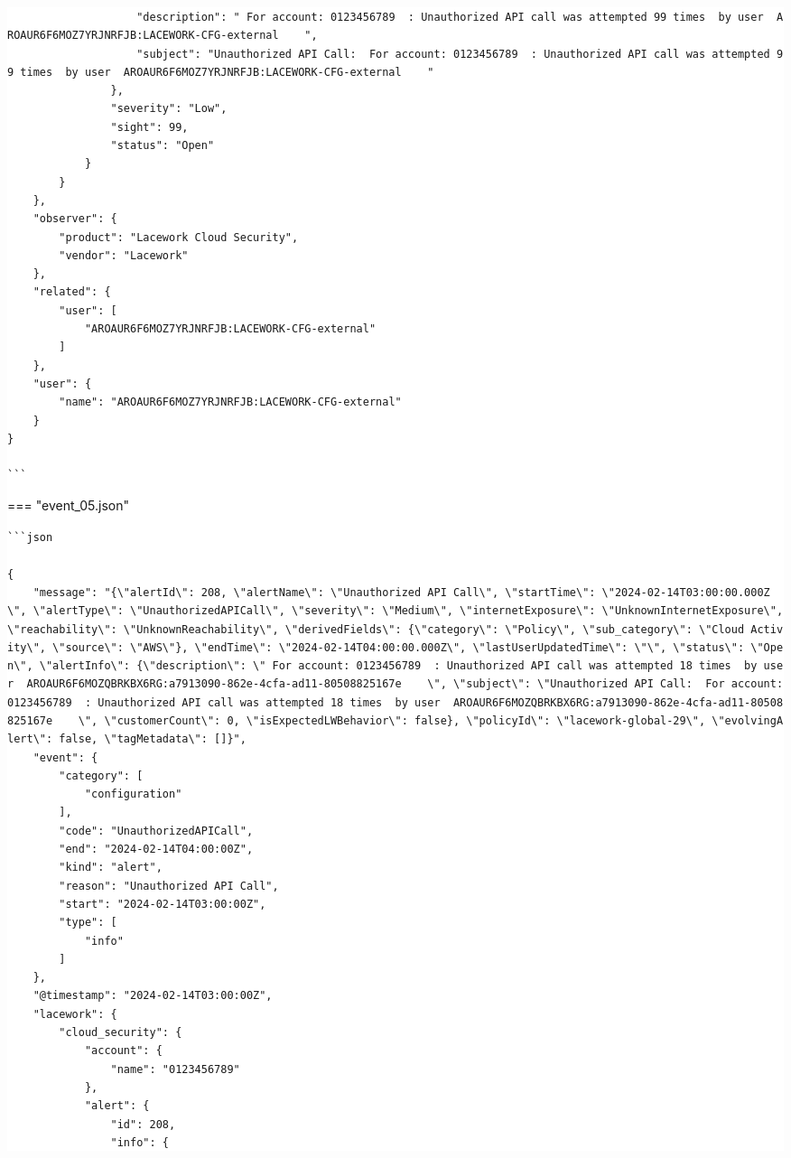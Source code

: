                        "description": " For account: 0123456789  : Unauthorized API call was attempted 99 times  by user  AROAUR6F6MOZ7YRJNRFJB:LACEWORK-CFG-external    ",
                        "subject": "Unauthorized API Call:  For account: 0123456789  : Unauthorized API call was attempted 99 times  by user  AROAUR6F6MOZ7YRJNRFJB:LACEWORK-CFG-external    "
                    },
                    "severity": "Low",
                    "sight": 99,
                    "status": "Open"
                }
            }
        },
        "observer": {
            "product": "Lacework Cloud Security",
            "vendor": "Lacework"
        },
        "related": {
            "user": [
                "AROAUR6F6MOZ7YRJNRFJB:LACEWORK-CFG-external"
            ]
        },
        "user": {
            "name": "AROAUR6F6MOZ7YRJNRFJB:LACEWORK-CFG-external"
        }
    }
    	
	```


=== "event_05.json"

    ```json
	
    {
        "message": "{\"alertId\": 208, \"alertName\": \"Unauthorized API Call\", \"startTime\": \"2024-02-14T03:00:00.000Z\", \"alertType\": \"UnauthorizedAPICall\", \"severity\": \"Medium\", \"internetExposure\": \"UnknownInternetExposure\", \"reachability\": \"UnknownReachability\", \"derivedFields\": {\"category\": \"Policy\", \"sub_category\": \"Cloud Activity\", \"source\": \"AWS\"}, \"endTime\": \"2024-02-14T04:00:00.000Z\", \"lastUserUpdatedTime\": \"\", \"status\": \"Open\", \"alertInfo\": {\"description\": \" For account: 0123456789  : Unauthorized API call was attempted 18 times  by user  AROAUR6F6MOZQBRKBX6RG:a7913090-862e-4cfa-ad11-80508825167e    \", \"subject\": \"Unauthorized API Call:  For account: 0123456789  : Unauthorized API call was attempted 18 times  by user  AROAUR6F6MOZQBRKBX6RG:a7913090-862e-4cfa-ad11-80508825167e    \", \"customerCount\": 0, \"isExpectedLWBehavior\": false}, \"policyId\": \"lacework-global-29\", \"evolvingAlert\": false, \"tagMetadata\": []}",
        "event": {
            "category": [
                "configuration"
            ],
            "code": "UnauthorizedAPICall",
            "end": "2024-02-14T04:00:00Z",
            "kind": "alert",
            "reason": "Unauthorized API Call",
            "start": "2024-02-14T03:00:00Z",
            "type": [
                "info"
            ]
        },
        "@timestamp": "2024-02-14T03:00:00Z",
        "lacework": {
            "cloud_security": {
                "account": {
                    "name": "0123456789"
                },
                "alert": {
                    "id": 208,
                    "info": {